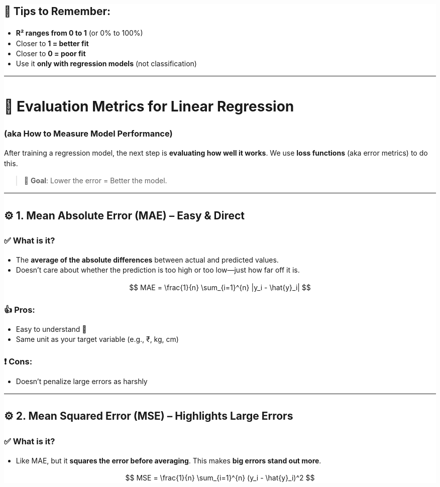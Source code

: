## 🧠 Tips to Remember:

* **R² ranges from 0 to 1** (or 0% to 100%)
* Closer to **1 = better fit**
* Closer to **0 = poor fit**
* Use it **only with regression models** (not classification)

---

# 📏 Evaluation Metrics for Linear Regression

### (aka How to Measure Model Performance)

After training a regression model, the next step is **evaluating how well it works**. We use **loss functions** (aka error metrics) to do this.

> 📌 **Goal**: Lower the error = Better the model.

---

## ⚙️ 1. **Mean Absolute Error (MAE)** – Easy & Direct

### ✅ What is it?

* The **average of the absolute differences** between actual and predicted values.
* Doesn’t care about whether the prediction is too high or too low—just how far off it is.

$$
MAE = \frac{1}{n} \sum_{i=1}^{n} |y_i - \hat{y}_i|
$$

### 👍 Pros:

* Easy to understand 🧠
* Same unit as your target variable (e.g., ₹, kg, cm)

### ❗ Cons:

* Doesn’t penalize large errors as harshly

---

## ⚙️ 2. **Mean Squared Error (MSE)** – Highlights Large Errors

### ✅ What is it?

* Like MAE, but it **squares the error before averaging**. This makes **big errors stand out more**.

$$
MSE = \frac{1}{n} \sum_{i=1}^{n} (y_i - \hat{y}_i)^2
$$
